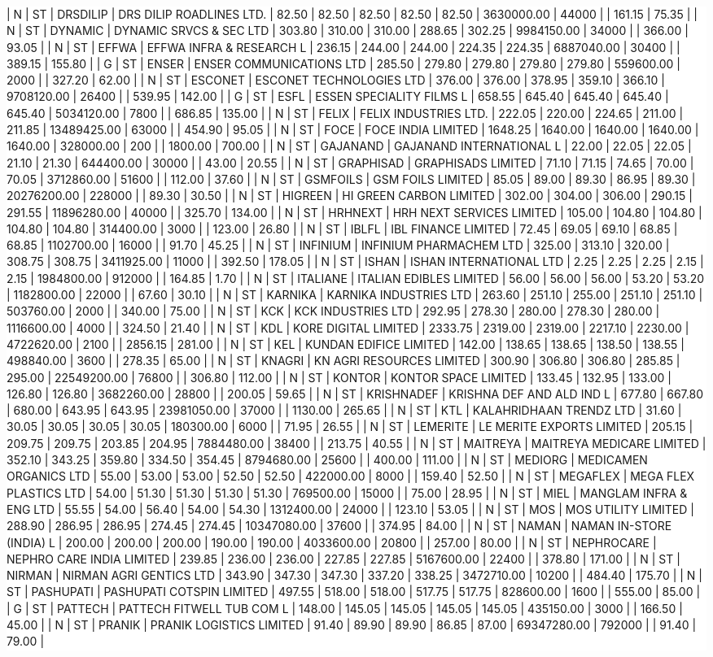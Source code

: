 | N | ST | DRSDILIP | DRS DILIP ROADLINES LTD. | 82.50 | 82.50 | 82.50 | 82.50 | 82.50 | 3630000.00 | 44000 |  | 161.15 | 75.35 |
| N | ST | DYNAMIC | DYNAMIC SRVCS & SEC LTD | 303.80 | 310.00 | 310.00 | 288.65 | 302.25 | 9984150.00 | 34000 |  | 366.00 | 93.05 |
| N | ST | EFFWA | EFFWA INFRA & RESEARCH L | 236.15 | 244.00 | 244.00 | 224.35 | 224.35 | 6887040.00 | 30400 |  | 389.15 | 155.80 |
| G | ST | ENSER | ENSER COMMUNICATIONS LTD | 285.50 | 279.80 | 279.80 | 279.80 | 279.80 | 559600.00 | 2000 |  | 327.20 | 62.00 |
| N | ST | ESCONET | ESCONET TECHNOLOGIES LTD | 376.00 | 376.00 | 378.95 | 359.10 | 366.10 | 9708120.00 | 26400 |  | 539.95 | 142.00 |
| G | ST | ESFL | ESSEN SPECIALITY FILMS L | 658.55 | 645.40 | 645.40 | 645.40 | 645.40 | 5034120.00 | 7800 |  | 686.85 | 135.00 |
| N | ST | FELIX | FELIX INDUSTRIES LTD. | 222.05 | 220.00 | 224.65 | 211.00 | 211.85 | 13489425.00 | 63000 |  | 454.90 | 95.05 |
| N | ST | FOCE | FOCE INDIA LIMITED | 1648.25 | 1640.00 | 1640.00 | 1640.00 | 1640.00 | 328000.00 | 200 |  | 1800.00 | 700.00 |
| N | ST | GAJANAND | GAJANAND INTERNATIONAL L | 22.00 | 22.05 | 22.05 | 21.10 | 21.30 | 644400.00 | 30000 |  | 43.00 | 20.55 |
| N | ST | GRAPHISAD | GRAPHISADS LIMITED | 71.10 | 71.15 | 74.65 | 70.00 | 70.05 | 3712860.00 | 51600 |  | 112.00 | 37.60 |
| N | ST | GSMFOILS | GSM FOILS LIMITED | 85.05 | 89.00 | 89.30 | 86.95 | 89.30 | 20276200.00 | 228000 |  | 89.30 | 30.50 |
| N | ST | HIGREEN | HI GREEN CARBON LIMITED | 302.00 | 304.00 | 306.00 | 290.15 | 291.55 | 11896280.00 | 40000 |  | 325.70 | 134.00 |
| N | ST | HRHNEXT | HRH NEXT SERVICES LIMITED | 105.00 | 104.80 | 104.80 | 104.80 | 104.80 | 314400.00 | 3000 |  | 123.00 | 26.80 |
| N | ST | IBLFL | IBL FINANCE LIMITED | 72.45 | 69.05 | 69.10 | 68.85 | 68.85 | 1102700.00 | 16000 |  | 91.70 | 45.25 |
| N | ST | INFINIUM | INFINIUM PHARMACHEM LTD | 325.00 | 313.10 | 320.00 | 308.75 | 308.75 | 3411925.00 | 11000 |  | 392.50 | 178.05 |
| N | ST | ISHAN | ISHAN INTERNATIONAL LTD | 2.25 | 2.25 | 2.25 | 2.15 | 2.15 | 1984800.00 | 912000 |  | 164.85 | 1.70 |
| N | ST | ITALIANE | ITALIAN EDIBLES LIMITED | 56.00 | 56.00 | 56.00 | 53.20 | 53.20 | 1182800.00 | 22000 |  | 67.60 | 30.10 |
| N | ST | KARNIKA | KARNIKA INDUSTRIES LTD | 263.60 | 251.10 | 255.00 | 251.10 | 251.10 | 503760.00 | 2000 |  | 340.00 | 75.00 |
| N | ST | KCK | KCK INDUSTRIES LTD | 292.95 | 278.30 | 280.00 | 278.30 | 280.00 | 1116600.00 | 4000 |  | 324.50 | 21.40 |
| N | ST | KDL | KORE DIGITAL LIMITED | 2333.75 | 2319.00 | 2319.00 | 2217.10 | 2230.00 | 4722620.00 | 2100 |  | 2856.15 | 281.00 |
| N | ST | KEL | KUNDAN EDIFICE LIMITED | 142.00 | 138.65 | 138.65 | 138.50 | 138.55 | 498840.00 | 3600 |  | 278.35 | 65.00 |
| N | ST | KNAGRI | KN AGRI RESOURCES LIMITED | 300.90 | 306.80 | 306.80 | 285.85 | 295.00 | 22549200.00 | 76800 |  | 306.80 | 112.00 |
| N | ST | KONTOR | KONTOR SPACE LIMITED | 133.45 | 132.95 | 133.00 | 126.80 | 126.80 | 3682260.00 | 28800 |  | 200.05 | 59.65 |
| N | ST | KRISHNADEF | KRISHNA DEF AND ALD IND L | 677.80 | 667.80 | 680.00 | 643.95 | 643.95 | 23981050.00 | 37000 |  | 1130.00 | 265.65 |
| N | ST | KTL | KALAHRIDHAAN TRENDZ LTD | 31.60 | 30.05 | 30.05 | 30.05 | 30.05 | 180300.00 | 6000 |  | 71.95 | 26.55 |
| N | ST | LEMERITE | LE MERITE EXPORTS LIMITED | 205.15 | 209.75 | 209.75 | 203.85 | 204.95 | 7884480.00 | 38400 |  | 213.75 | 40.55 |
| N | ST | MAITREYA | MAITREYA MEDICARE LIMITED | 352.10 | 343.25 | 359.80 | 334.50 | 354.45 | 8794680.00 | 25600 |  | 400.00 | 111.00 |
| N | ST | MEDIORG | MEDICAMEN ORGANICS LTD | 55.00 | 53.00 | 53.00 | 52.50 | 52.50 | 422000.00 | 8000 |  | 159.40 | 52.50 |
| N | ST | MEGAFLEX | MEGA FLEX PLASTICS LTD | 54.00 | 51.30 | 51.30 | 51.30 | 51.30 | 769500.00 | 15000 |  | 75.00 | 28.95 |
| N | ST | MIEL | MANGLAM INFRA & ENG LTD | 55.55 | 54.00 | 56.40 | 54.00 | 54.30 | 1312400.00 | 24000 |  | 123.10 | 53.05 |
| N | ST | MOS | MOS UTILITY LIMITED | 288.90 | 286.95 | 286.95 | 274.45 | 274.45 | 10347080.00 | 37600 |  | 374.95 | 84.00 |
| N | ST | NAMAN | NAMAN IN-STORE (INDIA) L | 200.00 | 200.00 | 200.00 | 190.00 | 190.00 | 4033600.00 | 20800 |  | 257.00 | 80.00 |
| N | ST | NEPHROCARE | NEPHRO CARE INDIA LIMITED | 239.85 | 236.00 | 236.00 | 227.85 | 227.85 | 5167600.00 | 22400 |  | 378.80 | 171.00 |
| N | ST | NIRMAN | NIRMAN AGRI GENTICS LTD | 343.90 | 347.30 | 347.30 | 337.20 | 338.25 | 3472710.00 | 10200 |  | 484.40 | 175.70 |
| N | ST | PASHUPATI | PASHUPATI COTSPIN LIMITED | 497.55 | 518.00 | 518.00 | 517.75 | 517.75 | 828600.00 | 1600 |  | 555.00 | 85.00 |
| G | ST | PATTECH | PATTECH FITWELL TUB COM L | 148.00 | 145.05 | 145.05 | 145.05 | 145.05 | 435150.00 | 3000 |  | 166.50 | 45.00 |
| N | ST | PRANIK | PRANIK LOGISTICS LIMITED | 91.40 | 89.90 | 89.90 | 86.85 | 87.00 | 69347280.00 | 792000 |  | 91.40 | 79.00 |